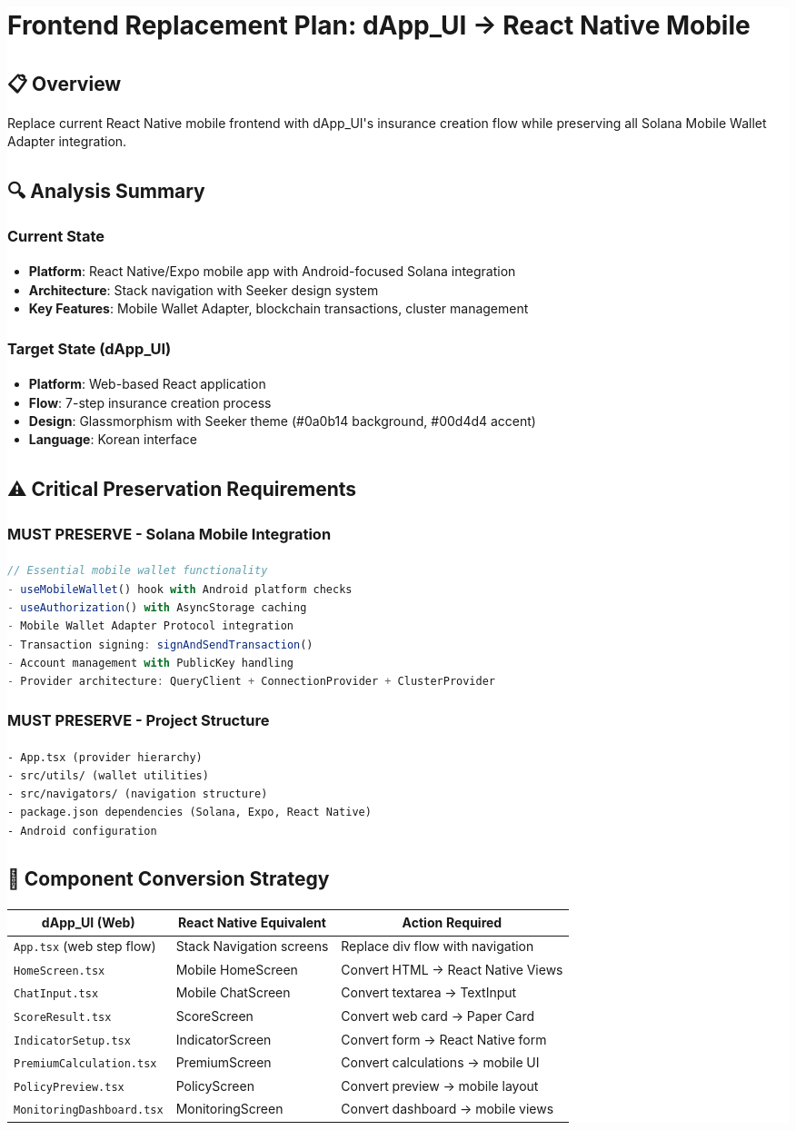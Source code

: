 # Frontend Replacement Plan: dApp_UI → React Native Mobile

## 📋 Overview
Replace current React Native mobile frontend with dApp_UI's insurance creation flow while preserving all Solana Mobile Wallet Adapter integration.

## 🔍 Analysis Summary

### Current State
- **Platform**: React Native/Expo mobile app with Android-focused Solana integration
- **Architecture**: Stack navigation with Seeker design system
- **Key Features**: Mobile Wallet Adapter, blockchain transactions, cluster management

### Target State (dApp_UI)
- **Platform**: Web-based React application 
- **Flow**: 7-step insurance creation process
- **Design**: Glassmorphism with Seeker theme (#0a0b14 background, #00d4d4 accent)
- **Language**: Korean interface

## ⚠️ Critical Preservation Requirements

### MUST PRESERVE - Solana Mobile Integration
```typescript
// Essential mobile wallet functionality 
- useMobileWallet() hook with Android platform checks
- useAuthorization() with AsyncStorage caching  
- Mobile Wallet Adapter Protocol integration
- Transaction signing: signAndSendTransaction()
- Account management with PublicKey handling
- Provider architecture: QueryClient + ConnectionProvider + ClusterProvider
```

### MUST PRESERVE - Project Structure
```
- App.tsx (provider hierarchy)
- src/utils/ (wallet utilities)
- src/navigators/ (navigation structure)
- package.json dependencies (Solana, Expo, React Native)
- Android configuration
```

## 🔄 Component Conversion Strategy

| dApp_UI (Web) | React Native Equivalent | Action Required |
|---------------|-------------------------|-----------------|
| `App.tsx` (web step flow) | Stack Navigation screens | Replace div flow with navigation |
| `HomeScreen.tsx` | Mobile HomeScreen | Convert HTML → React Native Views |
| `ChatInput.tsx` | Mobile ChatScreen | Convert textarea → TextInput |
| `ScoreResult.tsx` | ScoreScreen | Convert web card → Paper Card |
| `IndicatorSetup.tsx` | IndicatorScreen | Convert form → React Native form |
| `PremiumCalculation.tsx` | PremiumScreen | Convert calculations → mobile UI |
| `PolicyPreview.tsx` | PolicyScreen | Convert preview → mobile layout |
| `MonitoringDashboard.tsx` | MonitoringScreen | Convert dashboard → mobile views |